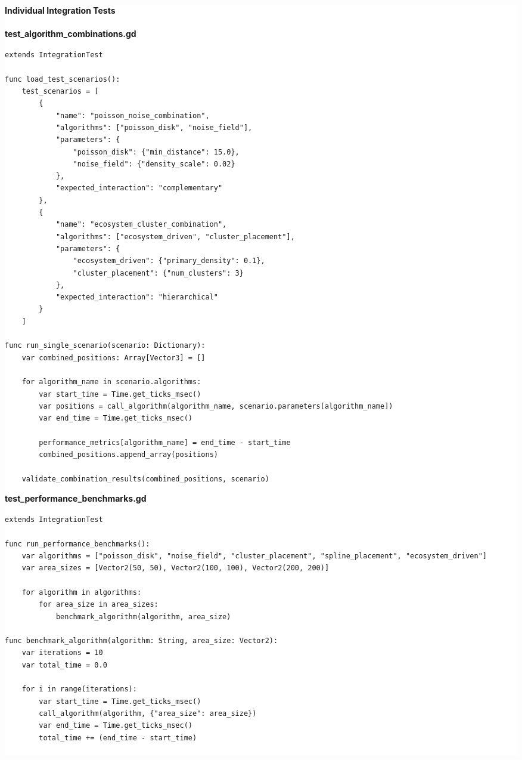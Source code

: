 #### Individual Integration Tests

**test_algorithm_combinations.gd**
```gdscript
extends IntegrationTest

func load_test_scenarios():
    test_scenarios = [
        {
            "name": "poisson_noise_combination",
            "algorithms": ["poisson_disk", "noise_field"],
            "parameters": {
                "poisson_disk": {"min_distance": 15.0},
                "noise_field": {"density_scale": 0.02}
            },
            "expected_interaction": "complementary"
        },
        {
            "name": "ecosystem_cluster_combination",
            "algorithms": ["ecosystem_driven", "cluster_placement"],
            "parameters": {
                "ecosystem_driven": {"primary_density": 0.1},
                "cluster_placement": {"num_clusters": 3}
            },
            "expected_interaction": "hierarchical"
        }
    ]

func run_single_scenario(scenario: Dictionary):
    var combined_positions: Array[Vector3] = []
    
    for algorithm_name in scenario.algorithms:
        var start_time = Time.get_ticks_msec()
        var positions = call_algorithm(algorithm_name, scenario.parameters[algorithm_name])
        var end_time = Time.get_ticks_msec()
        
        performance_metrics[algorithm_name] = end_time - start_time
        combined_positions.append_array(positions)
    
    validate_combination_results(combined_positions, scenario)
```

**test_performance_benchmarks.gd**
```gdscript
extends IntegrationTest

func run_performance_benchmarks():
    var algorithms = ["poisson_disk", "noise_field", "cluster_placement", "spline_placement", "ecosystem_driven"]
    var area_sizes = [Vector2(50, 50), Vector2(100, 100), Vector2(200, 200)]
    
    for algorithm in algorithms:
        for area_size in area_sizes:
            benchmark_algorithm(algorithm, area_size)

func benchmark_algorithm(algorithm: String, area_size: Vector2):
    var iterations = 10
    var total_time = 0.0
    
    for i in range(iterations):
        var start_time = Time.get_ticks_msec()
        call_algorithm(algorithm, {"area_size": area_size})
        var end_time = Time.get_ticks_msec()
        total_time += (end_time - start_time)
    
```